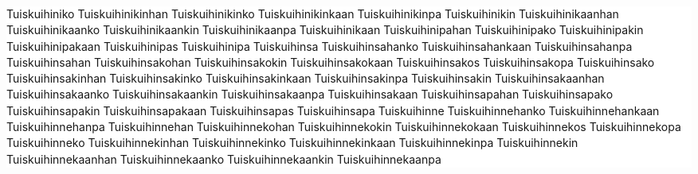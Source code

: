Tuiskuihiniko
Tuiskuihinikinhan
Tuiskuihinikinko
Tuiskuihinikinkaan
Tuiskuihinikinpa
Tuiskuihinikin
Tuiskuihinikaanhan
Tuiskuihinikaanko
Tuiskuihinikaankin
Tuiskuihinikaanpa
Tuiskuihinikaan
Tuiskuihinipahan
Tuiskuihinipako
Tuiskuihinipakin
Tuiskuihinipakaan
Tuiskuihinipas
Tuiskuihinipa
Tuiskuihinsa
Tuiskuihinsahanko
Tuiskuihinsahankaan
Tuiskuihinsahanpa
Tuiskuihinsahan
Tuiskuihinsakohan
Tuiskuihinsakokin
Tuiskuihinsakokaan
Tuiskuihinsakos
Tuiskuihinsakopa
Tuiskuihinsako
Tuiskuihinsakinhan
Tuiskuihinsakinko
Tuiskuihinsakinkaan
Tuiskuihinsakinpa
Tuiskuihinsakin
Tuiskuihinsakaanhan
Tuiskuihinsakaanko
Tuiskuihinsakaankin
Tuiskuihinsakaanpa
Tuiskuihinsakaan
Tuiskuihinsapahan
Tuiskuihinsapako
Tuiskuihinsapakin
Tuiskuihinsapakaan
Tuiskuihinsapas
Tuiskuihinsapa
Tuiskuihinne
Tuiskuihinnehanko
Tuiskuihinnehankaan
Tuiskuihinnehanpa
Tuiskuihinnehan
Tuiskuihinnekohan
Tuiskuihinnekokin
Tuiskuihinnekokaan
Tuiskuihinnekos
Tuiskuihinnekopa
Tuiskuihinneko
Tuiskuihinnekinhan
Tuiskuihinnekinko
Tuiskuihinnekinkaan
Tuiskuihinnekinpa
Tuiskuihinnekin
Tuiskuihinnekaanhan
Tuiskuihinnekaanko
Tuiskuihinnekaankin
Tuiskuihinnekaanpa